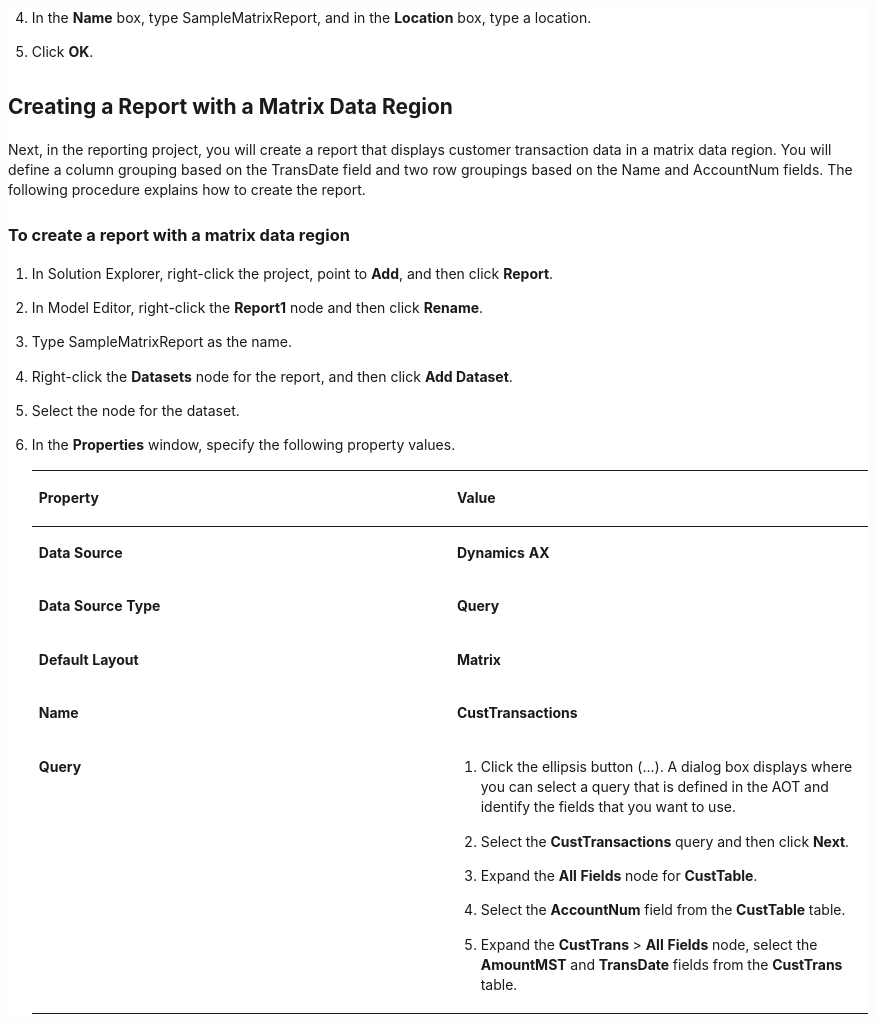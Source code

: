 4.  In the **Name** box, type SampleMatrixReport, and in the **Location** box, type a location.

5.  Click **OK**.

## Creating a Report with a Matrix Data Region

Next, in the reporting project, you will create a report that displays customer transaction data in a matrix data region. You will define a column grouping based on the TransDate field and two row groupings based on the Name and AccountNum fields. The following procedure explains how to create the report.

### To create a report with a matrix data region

1.  In Solution Explorer, right-click the project, point to **Add**, and then click **Report**.

2.  In Model Editor, right-click the **Report1** node and then click **Rename**.

3.  Type SampleMatrixReport as the name.

4.  Right-click the **Datasets** node for the report, and then click **Add Dataset**.

5.  Select the node for the dataset.

6.  In the **Properties** window, specify the following property values.
    
    <table>
    <colgroup>
    <col style="width: 50%" />
    <col style="width: 50%" />
    </colgroup>
    <thead>
    <tr class="header">
    <th><p>Property</p></th>
    <th><p>Value</p></th>
    </tr>
    </thead>
    <tbody>
    <tr class="odd">
    <td><p><strong>Data Source</strong></p></td>
    <td><p><strong>Dynamics AX</strong></p></td>
    </tr>
    <tr class="even">
    <td><p><strong>Data Source Type</strong></p></td>
    <td><p><strong>Query</strong></p></td>
    </tr>
    <tr class="odd">
    <td><p><strong>Default Layout</strong></p></td>
    <td><p><strong>Matrix</strong></p></td>
    </tr>
    <tr class="even">
    <td><p><strong>Name</strong></p></td>
    <td><p><strong>CustTransactions</strong></p></td>
    </tr>
    <tr class="odd">
    <td><p><strong>Query</strong></p></td>
    <td><ol>
    <li><p>Click the ellipsis button (…). A dialog box displays where you can select a query that is defined in the AOT and identify the fields that you want to use.</p></li>
    <li><p>Select the <strong>CustTransactions</strong> query and then click <strong>Next</strong>.</p></li>
    <li><p>Expand the <strong>All Fields</strong> node for <strong>CustTable</strong>.</p></li>
    <li><p>Select the <strong>AccountNum</strong> field from the <strong>CustTable</strong> table.</p></li>
    <li><p>Expand the <strong>CustTrans</strong> &gt; <strong>All Fields</strong> node, select the <strong>AmountMST</strong> and <strong>TransDate</strong> fields from the <strong>CustTrans</strong> table.</p></li>